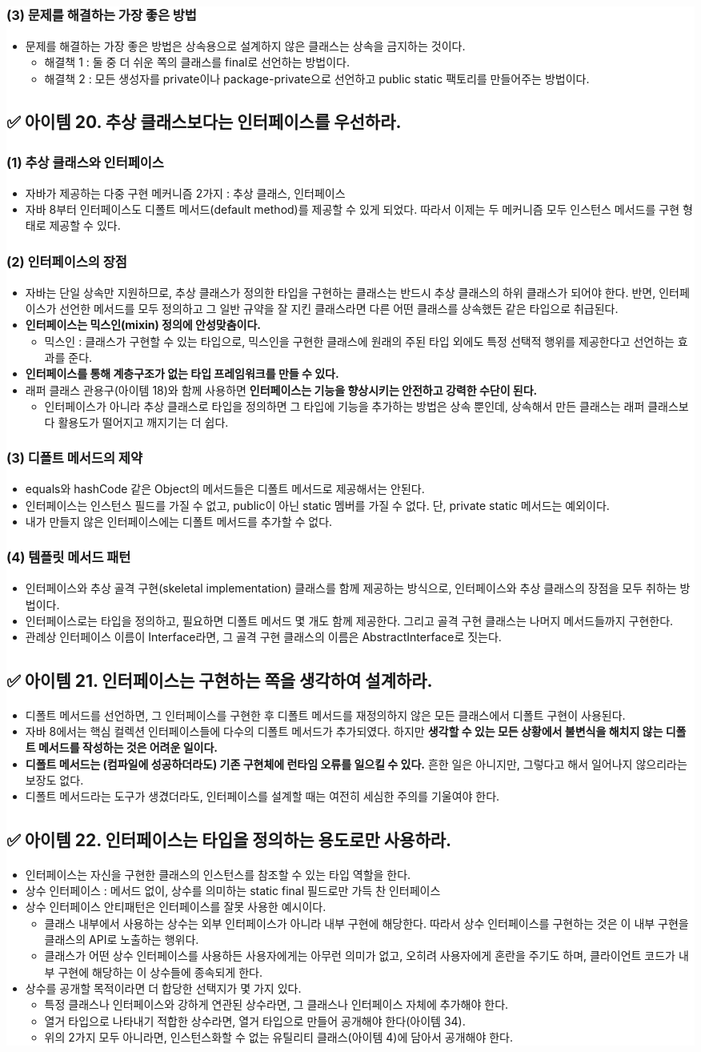 ### (3) 문제를 해결하는 가장 좋은 방법

- 문제를 해결하는 가장 좋은 방법은 상속용으로 설계하지 않은 클래스는 상속을 금지하는 것이다.
    - 해결책 1 : 둘 중 더 쉬운 쪽의 클래스를 final로 선언하는 방법이다.
    - 해결책 2 : 모든 생성자를 private이나 package-private으로 선언하고 public static 팩토리를 만들어주는 방법이다.

## ✅ 아이템 20. 추상 클래스보다는 인터페이스를 우선하라.

### (1) 추상 클래스와 인터페이스

- 자바가 제공하는 다중 구현 메커니즘 2가지 : 추상 클래스, 인터페이스
- 자바 8부터 인터페이스도 디폴트 메서드(default method)를 제공할 수 있게 되었다. 따라서 이제는 두 메커니즘 모두 인스턴스 메서드를 구현 형태로 제공할 수 있다.

### (2) 인터페이스의 장점

- 자바는 단일 상속만 지원하므로, 추상 클래스가 정의한 타입을 구현하는 클래스는 반드시 추상 클래스의 하위 클래스가 되어야 한다. 반면, 인터페이스가 선언한 메서드를 모두 정의하고 그 일반 규약을 잘 지킨 클래스라면 다른 어떤 클래스를 상속했든 같은 타입으로 취급된다.
- **인터페이스는 믹스인(mixin) 정의에 안성맞춤이다.**
    - 믹스인 : 클래스가 구현할 수 있는 타입으로, 믹스인을 구현한 클래스에 원래의 주된 타입 외에도 특정 선택적 행위를 제공한다고 선언하는 효과를 준다.
- **인터페이스를 통해 계층구조가 없는 타입 프레임워크를 만들 수 있다.**
- 래퍼 클래스 관용구(아이템 18)와 함께 사용하면 **인터페이스는 기능을 향상시키는 안전하고 강력한 수단이 된다.**
    - 인터페이스가 아니라 추상 클래스로 타입을 정의하면 그 타입에 기능을 추가하는 방법은 상속 뿐인데, 상속해서 만든 클래스는 래퍼 클래스보다 활용도가 떨어지고 깨지기는 더 쉽다.

### (3) 디폴트 메서드의 제약

- equals와 hashCode 같은 Object의 메서드들은 디폴트 메서드로 제공해서는 안된다.
- 인터페이스는 인스턴스 필드를 가질 수 없고, public이 아닌 static 멤버를 가질 수 없다. 단, private static 메서드는 예외이다.
- 내가 만들지 않은 인터페이스에는 디폴트 메서드를 추가할 수 없다.

### (4) 템플릿 메서드 패턴

- 인터페이스와 추상 골격 구현(skeletal implementation) 클래스를 함께 제공하는 방식으로, 인터페이스와 추상 클래스의 장점을 모두 취하는 방법이다.
- 인터페이스로는 타입을 정의하고, 필요하면 디폴트 메서드 몇 개도 함께 제공한다. 그리고 골격 구현 클래스는 나머지 메서드들까지 구현한다.
- 관례상 인터페이스 이름이 Interface라면, 그 골격 구현 클래스의 이름은 AbstractInterface로 짓는다.

## ✅ 아이템 21. 인터페이스는 구현하는 쪽을 생각하여 설계하라.

- 디폴트 메서드를 선언하면, 그 인터페이스를 구현한 후 디폴트 메서드를 재정의하지 않은 모든 클래스에서 디폴트 구현이 사용된다.
- 자바 8에서는 핵심 컬렉션 인터페이스들에 다수의 디폴트 메서드가 추가되였다. 하지만 **생각할 수 있는 모든 상황에서 불변식을 해치지 않는 디폴트 메서드를 작성하는 것은 어려운 일이다.**
- **디폴트 메서드는 (컴파일에 성공하더라도) 기존 구현체에 런타임 오류를 일으킬 수 있다.** 흔한 일은 아니지만, 그렇다고 해서 일어나지 않으리라는 보장도 없다.
- 디폴트 메서드라는 도구가 생겼더라도, 인터페이스를 설계할 때는 여전히 세심한 주의를 기울여야 한다.

## ✅ 아이템 22. 인터페이스는 타입을 정의하는 용도로만 사용하라.

- 인터페이스는 자신을 구현한 클래스의 인스턴스를 참조할 수 있는 타입 역할을 한다.
- 상수 인터페이스 : 메서드 없이, 상수를 의미하는 static final 필드로만 가득 찬 인터페이스
- 상수 인터페이스 안티패턴은 인터페이스를 잘못 사용한 예시이다.
    - 클래스 내부에서 사용하는 상수는 외부 인터페이스가 아니라 내부 구현에 해당한다. 따라서 상수 인터페이스를 구현하는 것은 이 내부 구현을 클래스의 API로 노출하는 행위다.
    - 클래스가 어떤 상수 인터페이스를 사용하든 사용자에게는 아무런 의미가 없고, 오히려 사용자에게 혼란을 주기도 하며, 클라이언트 코드가 내부 구현에 해당하는 이 상수들에 종속되게 한다.
- 상수를 공개할 목적이라면 더 합당한 선택지가 몇 가지 있다.
    - 특정 클래스나 인터페이스와 강하게 연관된 상수라면, 그 클래스나 인터페이스 자체에 추가해야 한다.
    - 열거 타입으로 나타내기 적합한 상수라면, 열거 타입으로 만들어 공개해야 한다(아이템 34).
    - 위의 2가지 모두 아니라면, 인스턴스화할 수 없는 유틸리티 클래스(아이템 4)에 담아서 공개해야 한다.
